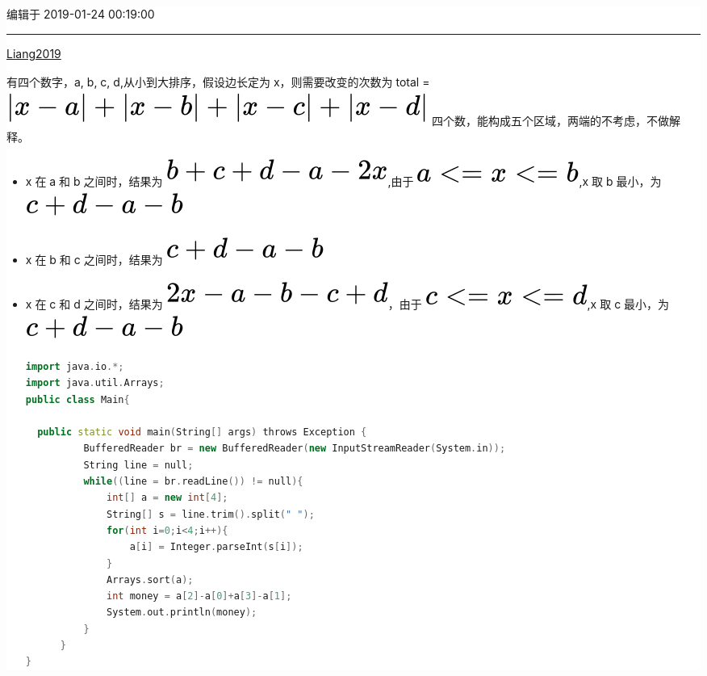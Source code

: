 编辑于 2019-01-24 00:19:00

* * *

[Liang2019](https://www.nowcoder.com/profile/564269527)

有四个数字，a, b, c, d,从小到大排序，假设边长定为 x，则需要改变的次数为
total = ![](img/40056db549b8a59ae670659a0fc0d530.svg)
四个数，能构成五个区域，两端的不考虑，不做解释。

*   x 在 a 和 b 之间时，结果为 ![](img/c38964126a28faa346323f7cf0ec7c69.svg),由于 ![](img/f9a54e0486b133da89408cc4df837332.svg),x 取 b 最小，为![](img/69800c27120970d5bdfd5bdfb089345e.svg)

*   x 在 b 和 c 之间时，结果为 ![](img/69800c27120970d5bdfd5bdfb089345e.svg)

*   x 在 c 和 d 之间时，结果为 ![](img/1069f371b2889194a4b35714a1ed4145.svg)，由于 ![](img/2e77db73b5f921b1baee37a957696ab3.svg),x 取 c 最小，为![](img/69800c27120970d5bdfd5bdfb089345e.svg)

    ```cpp
    import java.io.*;
    import java.util.Arrays;
    public class Main{

      public static void main(String[] args) throws Exception {
              BufferedReader br = new BufferedReader(new InputStreamReader(System.in));
              String line = null;
              while((line = br.readLine()) != null){
                  int[] a = new int[4];
                  String[] s = line.trim().split(" ");
                  for(int i=0;i<4;i++){
                      a[i] = Integer.parseInt(s[i]);
                  }
                  Arrays.sort(a);
                  int money = a[2]-a[0]+a[3]-a[1];
                  System.out.println(money);
              }
          }
    }
    ```
